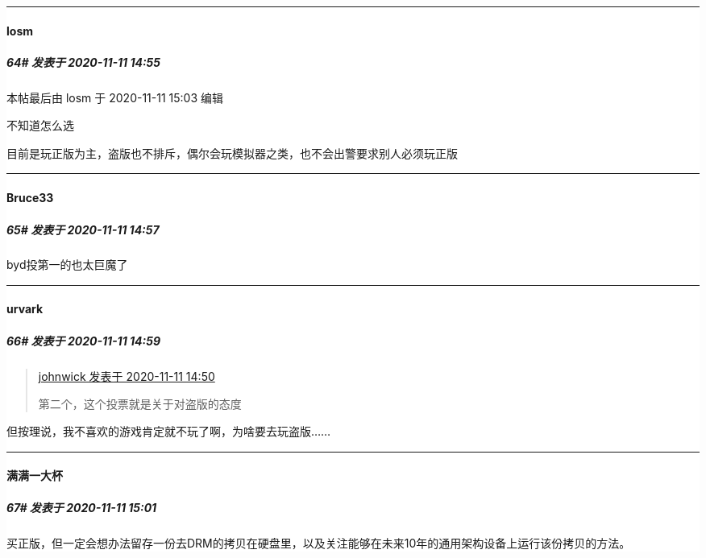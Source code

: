 




*****

####  losm  
##### 64#       发表于 2020-11-11 14:55



 本帖最后由 losm 于 2020-11-11 15:03 编辑 

不知道怎么选

目前是玩正版为主，盗版也不排斥，偶尔会玩模拟器之类，也不会出警要求别人必须玩正版







*****

####  Bruce33  
##### 65#       发表于 2020-11-11 14:57




byd投第一的也太巨魔了







*****

####  urvark  
##### 66#       发表于 2020-11-11 14:59



<blockquote><a href="httphttps://bbs.saraba1st.com/2b/forum.php?mod=redirect&amp;goto=findpost&amp;pid=49359313&amp;ptid=1971603" target="_blank">johnwick 发表于 2020-11-11 14:50</a>

第二个，这个投票就是关于对盗版的态度</blockquote>
但按理说，我不喜欢的游戏肯定就不玩了啊，为啥要去玩盗版……







*****

####  满满一大杯  
##### 67#       发表于 2020-11-11 15:01




买正版，但一定会想办法留存一份去DRM的拷贝在硬盘里，以及关注能够在未来10年的通用架构设备上运行该份拷贝的方法。
